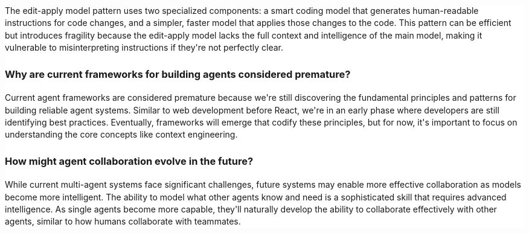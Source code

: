 The edit-apply model pattern uses two specialized components: a smart coding model that generates human-readable instructions for code changes, and a simpler, faster model that applies those changes to the code. This pattern can be efficient but introduces fragility because the edit-apply model lacks the full context and intelligence of the main model, making it vulnerable to misinterpreting instructions if they're not perfectly clear.

### Why are current frameworks for building agents considered premature?

Current agent frameworks are considered premature because we're still discovering the fundamental principles and patterns for building reliable agent systems. Similar to web development before React, we're in an early phase where developers are still identifying best practices. Eventually, frameworks will emerge that codify these principles, but for now, it's important to focus on understanding the core concepts like context engineering.

### How might agent collaboration evolve in the future?

While current multi-agent systems face significant challenges, future systems may enable more effective collaboration as models become more intelligent. The ability to model what other agents know and need is a sophisticated skill that requires advanced intelligence. As single agents become more capable, they'll naturally develop the ability to collaborate effectively with other agents, similar to how humans collaborate with teammates.
